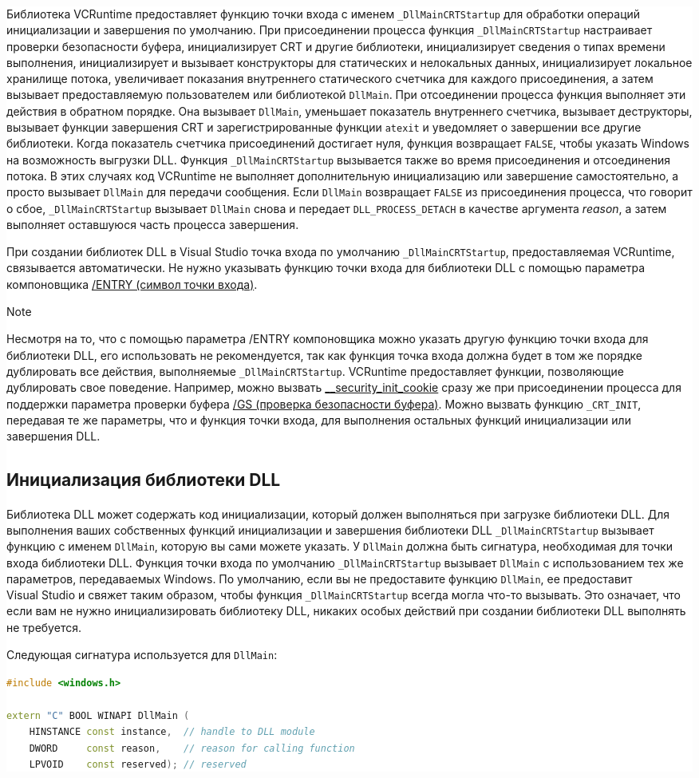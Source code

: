 
Библиотека VCRuntime предоставляет функцию точки входа с именем `_DllMainCRTStartup` для обработки операций инициализации и завершения по умолчанию. При присоединении процесса функция `_DllMainCRTStartup` настраивает проверки безопасности буфера, инициализирует CRT и другие библиотеки, инициализирует сведения о типах времени выполнения, инициализирует и вызывает конструкторы для статических и нелокальных данных, инициализирует локальное хранилище потока, увеличивает показания внутреннего статического счетчика для каждого присоединения, а затем вызывает предоставляемую пользователем или библиотекой `DllMain`. При отсоединении процесса функция выполняет эти действия в обратном порядке. Она вызывает `DllMain`, уменьшает показатель внутреннего счетчика, вызывает деструкторы, вызывает функции завершения CRT и зарегистрированные функции `atexit` и уведомляет о завершении все другие библиотеки. Когда показатель счетчика присоединений достигает нуля, функция возвращает `FALSE`, чтобы указать Windows на возможность выгрузки DLL. Функция `_DllMainCRTStartup` вызывается также во время присоединения и отсоединения потока. В этих случаях код VCRuntime не выполняет дополнительную инициализацию или завершение самостоятельно, а просто вызывает `DllMain` для передачи сообщения. Если `DllMain` возвращает `FALSE` из присоединения процесса, что говорит о сбое, `_DllMainCRTStartup` вызывает `DllMain` снова и передает `DLL_PROCESS_DETACH` в качестве аргумента *reason*, а затем выполняет оставшуюся часть процесса завершения.

При создании библиотек DLL в Visual Studio точка входа по умолчанию `_DllMainCRTStartup`, предоставляемая VCRuntime, связывается автоматически. Не нужно указывать функцию точки входа для библиотеки DLL с помощью параметра компоновщика [/ENTRY (символ точки входа)](reference/entry-entry-point-symbol.md).

> [!NOTE]
> Несмотря на то, что с помощью параметра /ENTRY компоновщика можно указать другую функцию точки входа для библиотеки DLL, его использовать не рекомендуется, так как функция точка входа должна будет в том же порядке дублировать все действия, выполняемые `_DllMainCRTStartup`. VCRuntime предоставляет функции, позволяющие дублировать свое поведение. Например, можно вызвать [__security_init_cookie](../c-runtime-library/reference/security-init-cookie.md) сразу же при присоединении процесса для поддержки параметра проверки буфера [/GS (проверка безопасности буфера)](reference/gs-buffer-security-check.md). Можно вызвать функцию `_CRT_INIT`, передавая те же параметры, что и функция точки входа, для выполнения остальных функций инициализации или завершения DLL.

<a name="initializing-a-dll"></a>

## <a name="initialize-a-dll"></a>Инициализация библиотеки DLL

Библиотека DLL может содержать код инициализации, который должен выполняться при загрузке библиотеки DLL. Для выполнения ваших собственных функций инициализации и завершения библиотеки DLL `_DllMainCRTStartup` вызывает функцию с именем `DllMain`, которую вы сами можете указать. У `DllMain` должна быть сигнатура, необходимая для точки входа библиотеки DLL. Функция точки входа по умолчанию `_DllMainCRTStartup` вызывает `DllMain` с использованием тех же параметров, передаваемых Windows. По умолчанию, если вы не предоставите функцию `DllMain`, ее предоставит Visual Studio и свяжет таким образом, чтобы функция `_DllMainCRTStartup` всегда могла что-то вызывать. Это означает, что если вам не нужно инициализировать библиотеку DLL, никаких особых действий при создании библиотеки DLL выполнять не требуется.

Следующая сигнатура используется для `DllMain`:

```cpp
#include <windows.h>

extern "C" BOOL WINAPI DllMain (
    HINSTANCE const instance,  // handle to DLL module
    DWORD     const reason,    // reason for calling function
    LPVOID    const reserved); // reserved
```
